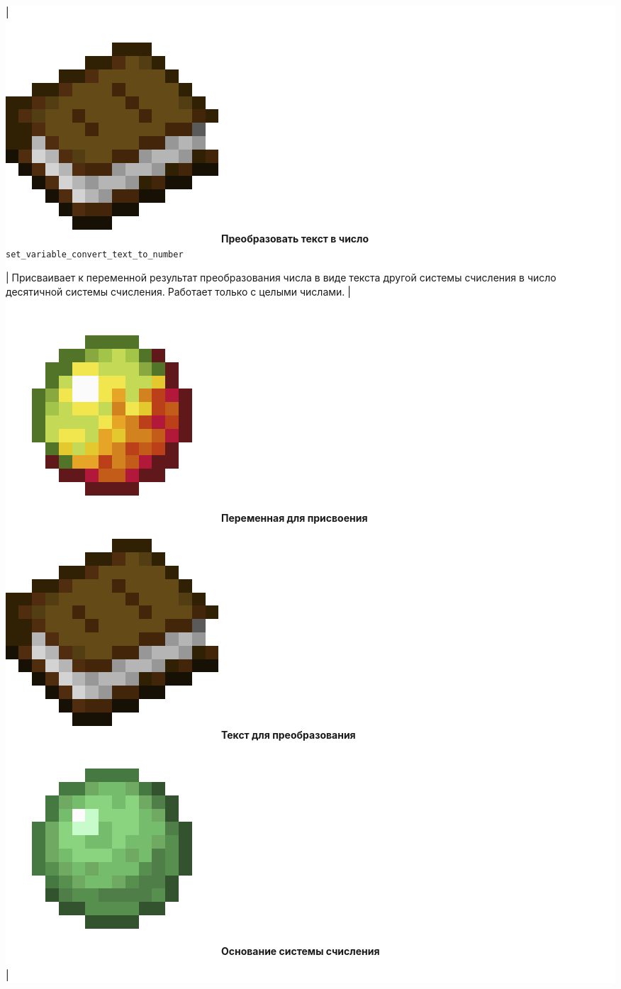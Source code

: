 | <p><img src="../../../.gitbook/assets/book.png" alt="" data-size="line"> <strong>Преобразовать текст в число</strong><br><code>set_variable_convert_text_to_number</code></p>              | Присваивает к переменной результат преобразования числа в виде текста другой системы счисления в число десятичной системы счисления. Работает только с целыми числами.                               | <p><a href="../arguments/variable/"><img src="../../../.gitbook/assets/magma_cream.png" alt="" data-size="line"></a> <strong>Переменная для присвоения</strong><br><a href="../arguments/text.md"><img src="../../../.gitbook/assets/book.png" alt="" data-size="line"></a> <strong>Текст для преобразования</strong><br><a href="../arguments/number.md"><img src="../../../.gitbook/assets/slime_ball.png" alt="" data-size="line"></a> <strong>Основание системы счисления</strong></p>                                                                                                                                                                                                                                                                                                                                                                                                                                                                                                                                                                                                                                                                                                                                                                                                                                                                                                                                                                                                                                                                                                                                |